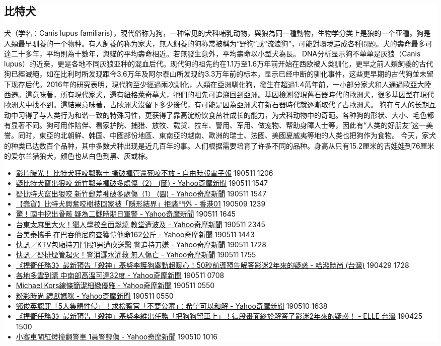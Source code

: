 ## 比特犬

犬（学名：Canis lupus familiaris），現代俗称为狗，一种常见的犬科哺乳动物，與狼為同一種動物，生物学分类上是狼的一个亚種。狗是人類最早驯養的一个物种。有人飼養的称为家犬，無人飼養的狗称常被稱为“野狗”或“流浪狗”，可能對環境造成各種問題。犬的壽命最多可達二十多年，平均則為十數年，與貓的平均壽命相近。若無發生意外，平均壽命以小型犬為長。
DNA分析显示狗不单单是灰狼（Canis lupus）的近亲，更是各地不同灰狼亚种的混血后代。现代狗的祖先约在1.1万至1.6万年前开始在西欧被人类驯化，更早之前人類飼養的古代狗已經滅絕，如在比利时所发现距今3.6万年及阿尔泰山所发现约3.3万年前的标本，显示已经中断的驯化事件，这些更早期的古代狗並未留下现存后代。2016年的研究表明，現代狗至少經過兩次馴化，人類在亞洲馴化狗，發生在超過1.4萬年前，一小部分家犬和人通過歐亞大陸西遷。這意味著，所有現代家犬，還有紐格萊奇墓犬，牠們的祖先可追溯回到亞洲。基因檢測發現舊石器時代的歐洲犬，很多基因型在現代歐洲犬中找不到。這結果意味著，古歐洲犬沒留下多少後代，有可能是因為亞洲犬在新石器時代就逐漸取代了古歐洲犬。
狗在与人的长期互动中习得了与人类行为和谐一致的特殊习性，更获得了靠高淀粉饮食茁壮成长的能力，为犬科动物中的奇葩。各种狗的形状、大小、毛色都有显著不同。狗可用作陪伴、看家护院、捕猎、放牧、载货、拉车、警用、军用、做宠物、帮助身障人士等，因此有“人类的好朋友”这一美誉。同时，東亞的北朝鮮、韩国、中國部份地區、東南亞的越南、歐洲的瑞士、法國、美國夏威夷等地的人类也把狗作为食物。
今天，家犬的种类已达数百个品种，其中多数犬种出现是近几百年的事。人们根据需要培育了许多不同的品种。身高从只有15.2厘米的吉娃娃到76厘米的爱尔兰猎狼犬，颜色也从白色到黑、灰或棕。
- [影片曝光！ 比特犬狂咬郵務士 撕破褲管還死咬不放 - 自由時報電子報](https://news.ltn.com.tw/news/life/breakingnews/2786841 "影片曝光！ 比特犬狂咬郵務士 撕破褲管還死咬不放 - 自由時報電子報") 190511 1206
- [疑比特犬竄出狠咬 新竹郵差褲破多處傷（2） (圖) - Yahoo奇摩新聞](https://tw.news.yahoo.com/%E7%96%91%E6%AF%94%E7%89%B9%E7%8A%AC%E7%AB%84%E5%87%BA%E7%8B%A0%E5%92%AC-%E6%96%B0%E7%AB%B9%E9%83%B5%E5%B7%AE%E8%A4%B2%E7%A0%B4%E5%A4%9A%E8%99%95%E5%82%B7-2-%E5%9C%96-074729503.html "疑比特犬竄出狠咬 新竹郵差褲破多處傷（2） (圖) - Yahoo奇摩新聞") 190511 1547
- [疑比特犬竄出狠咬 新竹郵差褲破多處傷（1） (圖) - Yahoo奇摩新聞](https://tw.news.yahoo.com/%E7%96%91%E6%AF%94%E7%89%B9%E7%8A%AC%E7%AB%84%E5%87%BA%E7%8B%A0%E5%92%AC-%E6%96%B0%E7%AB%B9%E9%83%B5%E5%B7%AE%E8%A4%B2%E7%A0%B4%E5%A4%9A%E8%99%95%E5%82%B7-1-%E5%9C%96-074730279.html "疑比特犬竄出狠咬 新竹郵差褲破多處傷（1） (圖) - Yahoo奇摩新聞") 190511 1547
- [【蠢貨】比特犬興奮咬樹枝回家被「隱形結界」拒諸門外 - 香港01](https://www.hk01.com/%E5%AF%B5%E7%89%A9/326905/%E8%A0%A2%E8%B2%A8-%E6%AF%94%E7%89%B9%E7%8A%AC%E8%88%88%E5%A5%AE%E5%92%AC%E6%A8%B9%E6%9E%9D%E5%9B%9E%E5%AE%B6-%E8%A2%AB-%E9%9A%B1%E5%BD%A2%E7%B5%90%E7%95%8C-%E6%8B%92%E8%AB%B8%E9%96%80%E5%A4%96 "【蠢貨】比特犬興奮咬樹枝回家被「隱形結界」拒諸門外 - 香港01") 190509 1239
- [驚！國中挖出骨骸 疑為二戰時期日軍警 - Yahoo奇摩新聞](https://tw.news.yahoo.com/video/%E9%A9%9A-%E5%9C%8B%E4%B8%AD%E6%8C%96%E5%87%BA%E9%AA%A8%E9%AA%B8-%E7%96%91%E7%82%BA%E4%BA%8C%E6%88%B0%E6%99%82%E6%9C%9F%E6%97%A5%E8%BB%8D%E8%AD%A6-054444239.html "驚！國中挖出骨骸 疑為二戰時期日軍警 - Yahoo奇摩新聞") 190511 1645
- [台東太麻里大火！獵人學校全面燃燒 教堂遭波及 - Yahoo奇摩新聞](https://tw.news.yahoo.com/%E5%8F%B0%E6%9D%B1%E5%A4%AA%E9%BA%BB%E9%87%8C%E5%A4%A7%E7%81%AB-%E7%8D%B5%E4%BA%BA%E5%AD%B8%E6%A0%A1%E5%85%A8%E9%9D%A2%E7%87%83%E7%87%92-%E6%95%99%E5%A0%82%E9%81%AD%E6%B3%A2%E5%8F%8A-154502805.html "台東太麻里大火！獵人學校全面燃燒 教堂遭波及 - Yahoo奇摩新聞") 190511 2345
- [台美泰攜手 在巴吞他尼府查獲愷他命162公斤 - Yahoo奇摩新聞](https://tw.news.yahoo.com/%E5%8F%B0%E7%BE%8E%E6%B3%B0%E6%94%9C%E6%89%8B-%E5%9C%A8%E5%B7%B4%E5%90%9E%E4%BB%96%E5%B0%BC%E5%BA%9C%E6%9F%A5%E7%8D%B2%E6%84%B7%E4%BB%96%E5%91%BD162%E5%85%AC%E6%96%A4-064352286.html "台美泰攜手 在巴吞他尼府查獲愷他命162公斤 - Yahoo奇摩新聞") 190511 1443
- [快訊／KTV包廂持刀鬥毆1男遭砍送醫 警追持刀嫌 - Yahoo奇摩新聞](https://tw.news.yahoo.com/%E5%BF%AB%E8%A8%8A-ktv%E5%8C%85%E5%BB%82%E6%8C%81%E5%88%80%E9%AC%A5%E6%AF%861%E7%94%B7%E9%81%AD%E7%A0%8D%E9%80%81%E9%86%AB-%E8%AD%A6%E8%BF%BD%E6%8C%81%E5%88%80%E5%AB%8C-092834865.html "快訊／KTV包廂持刀鬥毆1男遭砍送醫 警追持刀嫌 - Yahoo奇摩新聞") 190511 1728
- [快訊／疑排煙管起火！警消灑水灌救 無人傷亡 - Yahoo奇摩新聞](https://tw.news.yahoo.com/%E5%BF%AB%E8%A8%8A-%E7%96%91%E6%8E%92%E7%85%99%E7%AE%A1%E8%B5%B7%E7%81%AB-%E8%AD%A6%E6%B6%88%E7%81%91%E6%B0%B4%E7%81%8C%E6%95%91-%E7%84%A1%E4%BA%BA%E5%82%B7%E4%BA%A1-095508760.html "快訊／疑排煙管起火！警消灑水灌救 無人傷亡 - Yahoo奇摩新聞") 190511 1755
- [《捍衛任務3》最新預告「殺神」基努李護狗舉動超暖心！50秒前導預告解答影迷2年來的疑惑 - 哈潑時尚 (台灣)](https://www.harpersbazaar.com/tw/culture/filmandmusic/g27301063/john-wick-3-dog/ "《捍衛任務3》最新預告「殺神」基努李護狗舉動超暖心！50秒前導預告解答影迷2年來的疑惑 - 哈潑時尚 (台灣)") 190429 1728
- [各地多雲到晴 中南部高溫可達32度 - Yahoo奇摩新聞](https://tw.news.yahoo.com/%E5%90%84%E5%9C%B0%E5%A4%9A%E9%9B%B2%E5%88%B0%E6%99%B4-%E4%B8%AD%E5%8D%97%E9%83%A8%E9%AB%98%E6%BA%AB%E5%8F%AF%E9%81%9432%E5%BA%A6-230835174.html "各地多雲到晴 中南部高溫可達32度 - Yahoo奇摩新聞") 190511 0708
- [Michael Kors線條簡潔細緻優雅 - Yahoo奇摩新聞](https://tw.news.yahoo.com/michael-kors%E7%B7%9A%E6%A2%9D%E7%B0%A1%E6%BD%94%E7%B4%B0%E7%B7%BB%E5%84%AA%E9%9B%85-215009804.html "Michael Kors線條簡潔細緻優雅 - Yahoo奇摩新聞") 190511 0550
- [粉彩時尚 禮獻媽咪 - Yahoo奇摩新聞](https://tw.news.yahoo.com/%E7%B2%89%E5%BD%A9%E6%99%82%E5%B0%9A-%E7%A6%AE%E7%8D%BB%E5%AA%BD%E5%92%AA-215009584.html "粉彩時尚 禮獻媽咪 - Yahoo奇摩新聞") 190511 0550
- [鄭俊英認罪「5人集體性侵」！求檢察官「不要公審」：希望可以和解 - Yahoo奇摩新聞](https://tw.news.yahoo.com/%E9%84%AD%E4%BF%8A%E8%8B%B1%E8%AA%8D%E7%BD%AA5%E4%BA%BA%E9%9B%86%E9%AB%94%E6%80%A7%E4%BE%B5%E6%B1%82%E6%AA%A2%E5%AF%9F%E5%AE%98%E4%B8%8D%E8%A6%81%E5%85%AC%E5%AF%A9%E5%B8%8C%E6%9C%9B%E5%8F%AF%E4%BB%A5%E5%92%8C%E8%A7%A3-083858239.html "鄭俊英認罪「5人集體性侵」！求檢察官「不要公審」：希望可以和解 - Yahoo奇摩新聞") 190510 1638
- [《捍衛任務3》最新預告「殺神」基努李維出任務「把狗狗留車上」！這段畫面終於解答了影迷2年來的疑惑！ - ELLE 台灣](https://www.elle.com/tw/entertainment/drama/g27254039/john-wick-3-dog/ "《捍衛任務3》最新預告「殺神」基努李維出任務「把狗狗留車上」！這段畫面終於解答了影迷2年來的疑惑！ - ELLE 台灣") 190425 1500
- [小客車闖紅燈撞翻警車 1員警輕傷 - Yahoo奇摩新聞](https://tw.news.yahoo.com/%E5%B0%8F%E5%AE%A2%E8%BB%8A%E9%97%96%E7%B4%85%E7%87%88%E6%92%9E%E7%BF%BB%E8%AD%A6%E8%BB%8A-1%E5%93%A1%E8%AD%A6%E8%BC%95%E5%82%B7-021618454.html "小客車闖紅燈撞翻警車 1員警輕傷 - Yahoo奇摩新聞") 190510 1016